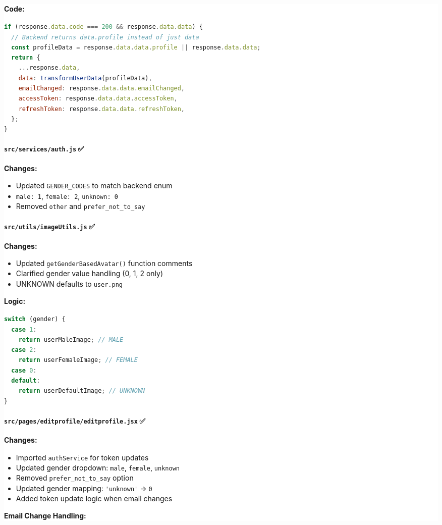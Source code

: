 **Code:**

```javascript
if (response.data.code === 200 && response.data.data) {
  // Backend returns data.profile instead of just data
  const profileData = response.data.data.profile || response.data.data;
  return {
    ...response.data,
    data: transformUserData(profileData),
    emailChanged: response.data.data.emailChanged,
    accessToken: response.data.data.accessToken,
    refreshToken: response.data.data.refreshToken,
  };
}
```

#### `src/services/auth.js` ✅

**Changes:**

- Updated `GENDER_CODES` to match backend enum
- `male: 1`, `female: 2`, `unknown: 0`
- Removed `other` and `prefer_not_to_say`

#### `src/utils/imageUtils.js` ✅

**Changes:**

- Updated `getGenderBasedAvatar()` function comments
- Clarified gender value handling (0, 1, 2 only)
- UNKNOWN defaults to `user.png`

**Logic:**

```javascript
switch (gender) {
  case 1:
    return userMaleImage; // MALE
  case 2:
    return userFemaleImage; // FEMALE
  case 0:
  default:
    return userDefaultImage; // UNKNOWN
}
```

#### `src/pages/editprofile/editprofile.jsx` ✅

**Changes:**

- Imported `authService` for token updates
- Updated gender dropdown: `male`, `female`, `unknown`
- Removed `prefer_not_to_say` option
- Updated gender mapping: `'unknown'` → `0`
- Added token update logic when email changes

**Email Change Handling:**
